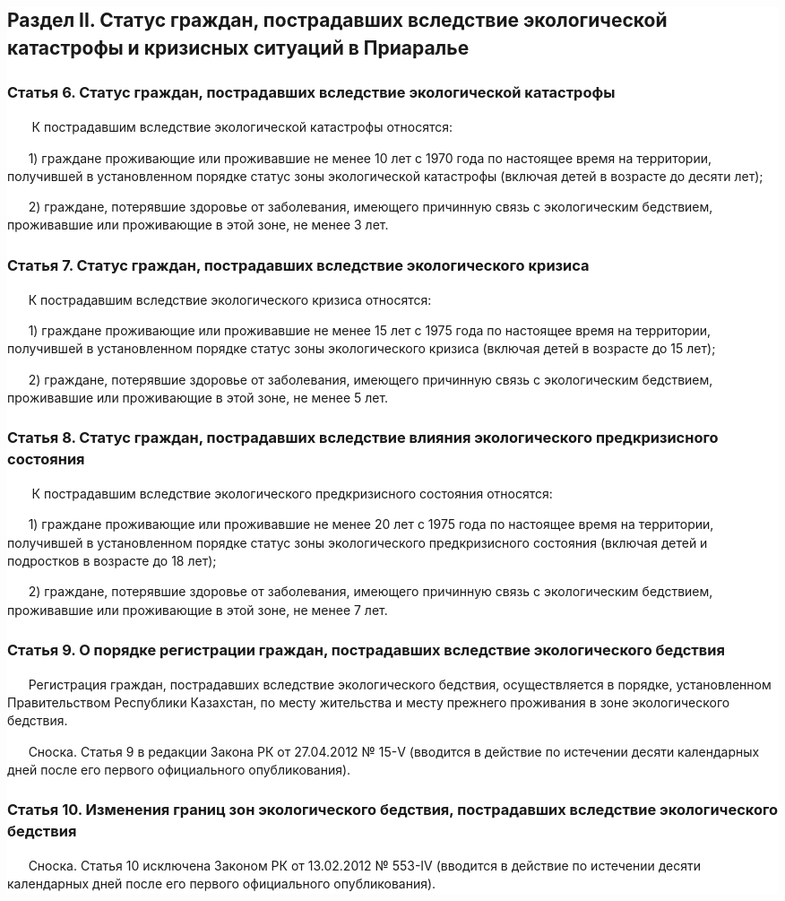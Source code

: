 ## Раздел II. Статус граждан, пострадавших вследствие экологической катастрофы и кризисных ситуаций в Приаралье

### Статья 6. Статус граждан, пострадавших вследствие экологической катастрофы

       К пострадавшим вследствие экологической катастрофы относятся:

      1) граждане проживающие или проживавшие не менее 10 лет с 1970 года по настоящее время на территории, получившей в установленном порядке статус зоны экологической катастрофы (включая детей в возрасте до десяти лет);

      2) граждане, потерявшие здоровье от заболевания, имеющего причинную связь с экологическим бедствием, проживавшие или проживающие в этой зоне, не менее 3 лет.

### Статья 7. Статус граждан, пострадавших вследствие экологического кризиса

      К пострадавшим вследствие экологического кризиса относятся:

      1) граждане проживающие или проживавшие не менее 15 лет с 1975 года по настоящее время на территории, получившей в установленном порядке статус зоны экологического кризиса (включая детей в возрасте до 15 лет);

      2) граждане, потерявшие здоровье от заболевания, имеющего причинную связь с экологическим бедствием, проживавшие или проживающие в этой зоне, не менее 5 лет.

### Статья 8. Статус граждан, пострадавших вследствие влияния экологического предкризисного состояния

       К пострадавшим вследствие экологического предкризисного состояния относятся:

      1) граждане проживающие или проживавшие не менее 20 лет с 1975 года по настоящее время на территории, получившей в установленном порядке статус зоны экологического предкризисного состояния (включая детей и подростков в возрасте до 18 лет);

      2) граждане, потерявшие здоровье от заболевания, имеющего причинную связь с экологическим бедствием, проживавшие или проживающие в этой зоне, не менее 7 лет.

### Статья 9. О порядке регистрации граждан, пострадавших вследствие экологического бедствия

      Регистрация граждан, пострадавших вследствие экологического бедствия, осуществляется в порядке, установленном Правительством Республики Казахстан, по месту жительства и месту прежнего проживания в зоне экологического бедствия.

      Сноска. Статья 9 в редакции Закона РК от 27.04.2012 № 15-V (вводится в действие по истечении десяти календарных дней после его первого официального опубликования).

### Статья 10. Изменения границ зон экологического бедствия, пострадавших вследствие экологического бедствия

      Сноска. Статья 10 исключена Законом РК от 13.02.2012 № 553-IV (вводится в действие по истечении десяти календарных дней после его первого официального опубликования).
